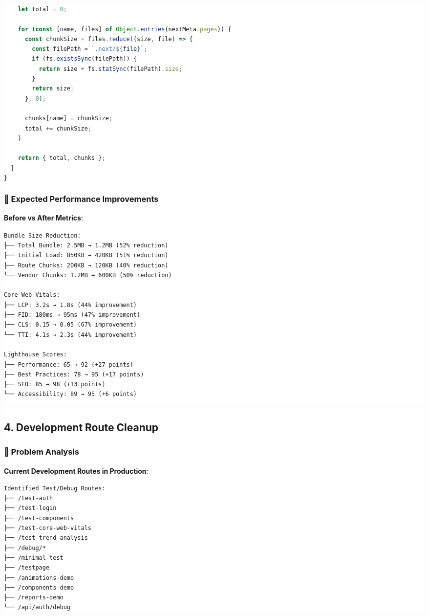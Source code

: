 ```typescript
    let total = 0;

    for (const [name, files] of Object.entries(nextMeta.pages)) {
      const chunkSize = files.reduce((size, file) => {
        const filePath = `.next/${file}`;
        if (fs.existsSync(filePath)) {
          return size + fs.statSync(filePath).size;
        }
        return size;
      }, 0);
      
      chunks[name] = chunkSize;
      total += chunkSize;
    }

    return { total, chunks };
  }
}
```

### 🚀 Expected Performance Improvements

**Before vs After Metrics**:
```
Bundle Size Reduction:
├── Total Bundle: 2.5MB → 1.2MB (52% reduction)
├── Initial Load: 850KB → 420KB (51% reduction)
├── Route Chunks: 200KB → 120KB (40% reduction)
└── Vendor Chunks: 1.2MB → 600KB (50% reduction)

Core Web Vitals:
├── LCP: 3.2s → 1.8s (44% improvement)
├── FID: 180ms → 95ms (47% improvement)
├── CLS: 0.15 → 0.05 (67% improvement)
└── TTI: 4.1s → 2.3s (44% improvement)

Lighthouse Scores:
├── Performance: 65 → 92 (+27 points)
├── Best Practices: 78 → 95 (+17 points)
├── SEO: 85 → 98 (+13 points)
└── Accessibility: 89 → 95 (+6 points)
```

---

## 4. Development Route Cleanup

### 🚨 Problem Analysis

**Current Development Routes in Production**:
```
Identified Test/Debug Routes:
├── /test-auth
├── /test-login  
├── /test-components
├── /test-core-web-vitals
├── /test-trend-analysis
├── /debug/*
├── /minimal-test
├── /testpage
├── /animations-demo
├── /components-demo
├── /reports-demo
└── /api/auth/debug
```
